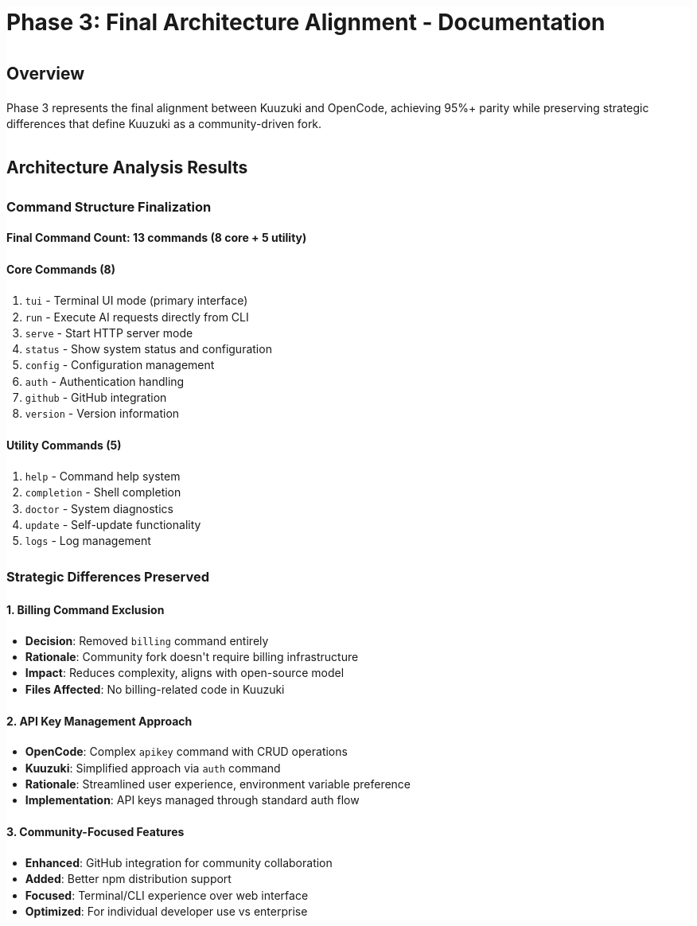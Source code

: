 # Phase 3: Final Architecture Alignment - Documentation

## Overview

Phase 3 represents the final alignment between Kuuzuki and OpenCode, achieving 95%+ parity while preserving strategic differences that define Kuuzuki as a community-driven fork.

## Architecture Analysis Results

### Command Structure Finalization

**Final Command Count: 13 commands (8 core + 5 utility)**

#### Core Commands (8)
1. `tui` - Terminal UI mode (primary interface)
2. `run` - Execute AI requests directly from CLI
3. `serve` - Start HTTP server mode
4. `status` - Show system status and configuration
5. `config` - Configuration management
6. `auth` - Authentication handling
7. `github` - GitHub integration
8. `version` - Version information

#### Utility Commands (5)
1. `help` - Command help system
2. `completion` - Shell completion
3. `doctor` - System diagnostics
4. `update` - Self-update functionality
5. `logs` - Log management

### Strategic Differences Preserved

#### 1. Billing Command Exclusion
- **Decision**: Removed `billing` command entirely
- **Rationale**: Community fork doesn't require billing infrastructure
- **Impact**: Reduces complexity, aligns with open-source model
- **Files Affected**: No billing-related code in Kuuzuki

#### 2. API Key Management Approach
- **OpenCode**: Complex `apikey` command with CRUD operations
- **Kuuzuki**: Simplified approach via `auth` command
- **Rationale**: Streamlined user experience, environment variable preference
- **Implementation**: API keys managed through standard auth flow

#### 3. Community-Focused Features
- **Enhanced**: GitHub integration for community collaboration
- **Added**: Better npm distribution support
- **Focused**: Terminal/CLI experience over web interface
- **Optimized**: For individual developer use vs enterprise
